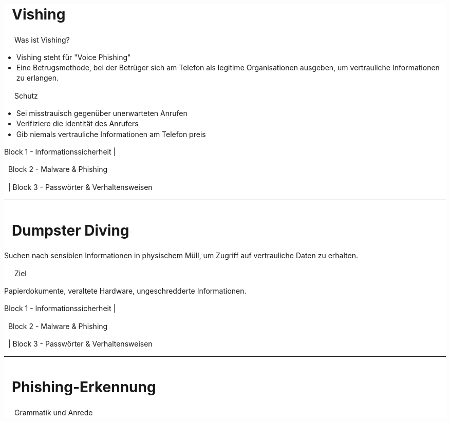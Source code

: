 
<h1>
  <i class="fa-solid fa-phone-volume fa-xl" style="margin-right: 15px"></i> Vishing
</h1>

<i class="fa-solid fa-info-circle fa-2xl" style="margin-right:20px; margin-top: 45px; margin-bottom: 30px"></i> Was ist Vishing?

- Vishing steht für "Voice Phishing"
- Eine Betrugsmethode, bei der Betrüger sich am Telefon als legitime Organisationen ausgeben, um vertrauliche Informationen zu erlangen.



<i class="fa-solid fa-shield-alt fa-2xl" style="margin-right:20px; margin-top: 30px; margin-bottom: 30px"></i> Schutz

- Sei misstrauisch gegenüber unerwarteten Anrufen
- Verifiziere die Identität des Anrufers
- Gib niemals vertrauliche Informationen am Telefon preis

<div class="footer-outer">
  <p class="footer-passive">Block 1 - Informationssicherheit |</p>
  <p class="footer-active">&nbsp Block 2 - Malware & Phishing</p>
  <p class="footer-passive" >&nbsp | Block 3 - Passwörter & Verhaltensweisen</p>
</div>

---




<h1>
  <i class="fa-solid fa-dumpster fa-xl" style="margin-right: 15px"></i> Dumpster Diving
</h1>

Suchen nach sensiblen Informationen in physischem Müll, um Zugriff auf vertrauliche Daten zu erhalten.

<i class="fa-solid fa-crosshairs fa-2xl" style="margin-right:20px; margin-top: 75px; margin-bottom: 35px"></i> Ziel


Papierdokumente, veraltete Hardware, ungeschredderte Informationen.

<div class="footer-outer">
  <p class="footer-passive">Block 1 - Informationssicherheit |</p>
  <p class="footer-active">&nbsp Block 2 - Malware & Phishing</p>
  <p class="footer-passive" >&nbsp | Block 3 - Passwörter & Verhaltensweisen</p>
</div>

---



<div style="margin-bottom:20px;">
<h1>
  <i class="fa-solid fa-shield-alt fa-xl" style="margin-right: 15px"></i> Phishing-Erkennung
</h1>

<i class="fa-solid fa-pencil fa-2xl" style="margin-right:20px; margin-top: 30px; margin-bottom: 35px"></i> Grammatik und Anrede
